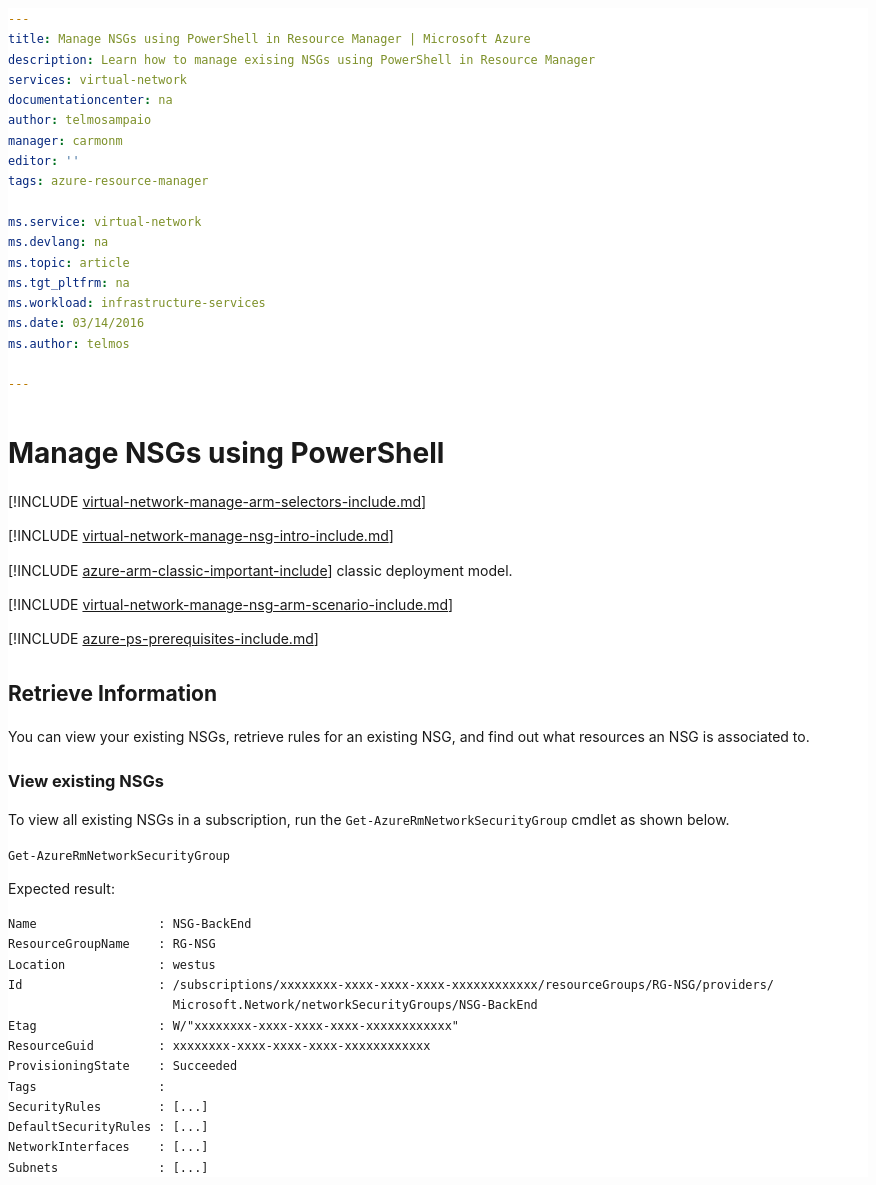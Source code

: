 ```yaml
---
title: Manage NSGs using PowerShell in Resource Manager | Microsoft Azure
description: Learn how to manage exising NSGs using PowerShell in Resource Manager
services: virtual-network
documentationcenter: na
author: telmosampaio
manager: carmonm
editor: ''
tags: azure-resource-manager

ms.service: virtual-network
ms.devlang: na
ms.topic: article
ms.tgt_pltfrm: na
ms.workload: infrastructure-services
ms.date: 03/14/2016
ms.author: telmos

---
```

# Manage NSGs using PowerShell
[!INCLUDE [virtual-network-manage-arm-selectors-include.md](../../includes/virtual-network-manage-nsg-arm-selectors-include.md)]

[!INCLUDE [virtual-network-manage-nsg-intro-include.md](../../includes/virtual-network-manage-nsg-intro-include.md)]

[!INCLUDE [azure-arm-classic-important-include](../../includes/learn-about-deployment-models-rm-include.md)] classic deployment model.

[!INCLUDE [virtual-network-manage-nsg-arm-scenario-include.md](../../includes/virtual-network-manage-nsg-arm-scenario-include.md)]

[!INCLUDE [azure-ps-prerequisites-include.md](../../includes/azure-ps-prerequisites-include.md)]

## Retrieve Information
You can view your existing NSGs, retrieve rules for an existing NSG, and find out what resources an NSG is associated to.

### View existing NSGs
To view all existing NSGs in a subscription, run the `Get-AzureRmNetworkSecurityGroup` cmdlet as shown below.

    Get-AzureRmNetworkSecurityGroup

Expected result:

    Name                 : NSG-BackEnd
    ResourceGroupName    : RG-NSG
    Location             : westus
    Id                   : /subscriptions/xxxxxxxx-xxxx-xxxx-xxxx-xxxxxxxxxxxx/resourceGroups/RG-NSG/providers/
                           Microsoft.Network/networkSecurityGroups/NSG-BackEnd
    Etag                 : W/"xxxxxxxx-xxxx-xxxx-xxxx-xxxxxxxxxxxx"
    ResourceGuid         : xxxxxxxx-xxxx-xxxx-xxxx-xxxxxxxxxxxx
    ProvisioningState    : Succeeded
    Tags                 :                            
    SecurityRules        : [...]
    DefaultSecurityRules : [...]
    NetworkInterfaces    : [...]
    Subnets              : [...]
